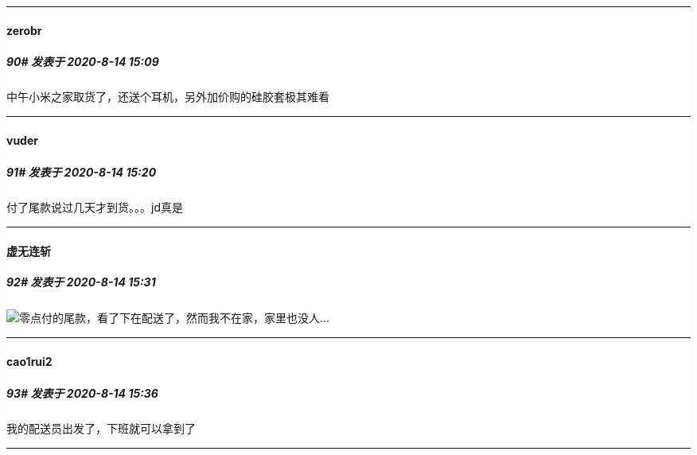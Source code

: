 





-----

####  zerobr  
##### 90#       发表于 2020-8-14 15:09




中午小米之家取货了，还送个耳机，另外加价购的硅胶套极其难看







-----

####  vuder  
##### 91#       发表于 2020-8-14 15:20




付了尾款说过几天才到货。。。jd真是







-----

####  虚无连斩  
##### 92#       发表于 2020-8-14 15:31



<img src="https://static.saraba1st.com/image/smiley/face2017/025.png" referrerpolicy="no-referrer">零点付的尾款，看了下在配送了，然而我不在家，家里也没人...







-----

####  cao1rui2  
##### 93#       发表于 2020-8-14 15:36




我的配送员出发了，下班就可以拿到了







-----
